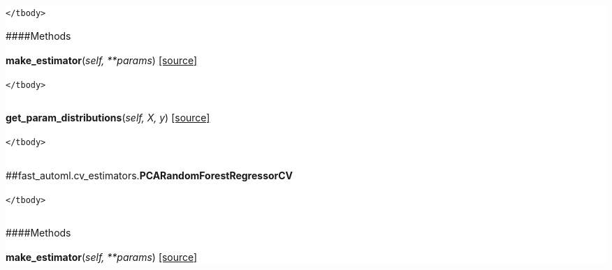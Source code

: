     </tbody>
</table>



####Methods



<p class="func-header">
    <i></i> <b>make_estimator</b>(<i>self, **params</i>) <a class="src-href" target="_blank" href="https://github.com/dsbowen/fast-automl/blob/master/fast_automl\cv_estimators.py#L210">[source]</a>
</p>



<table class="docutils field-list field-table" frame="void" rules="none">
    <col class="field-name" />
    <col class="field-body" />
    <tbody valign="top">
        
    </tbody>
</table>





<p class="func-header">
    <i></i> <b>get_param_distributions</b>(<i>self, X, y</i>) <a class="src-href" target="_blank" href="https://github.com/dsbowen/fast-automl/blob/master/fast_automl\cv_estimators.py#L216">[source]</a>
</p>



<table class="docutils field-list field-table" frame="void" rules="none">
    <col class="field-name" />
    <col class="field-body" />
    <tbody valign="top">
        
    </tbody>
</table>



##fast_automl.cv_estimators.**PCARandomForestRegressorCV**





<table class="docutils field-list field-table" frame="void" rules="none">
    <col class="field-name" />
    <col class="field-body" />
    <tbody valign="top">
        
    </tbody>
</table>



####Methods



<p class="func-header">
    <i></i> <b>make_estimator</b>(<i>self, **params</i>) <a class="src-href" target="_blank" href="https://github.com/dsbowen/fast-automl/blob/master/fast_automl\cv_estimators.py#L223">[source]</a>
</p>
